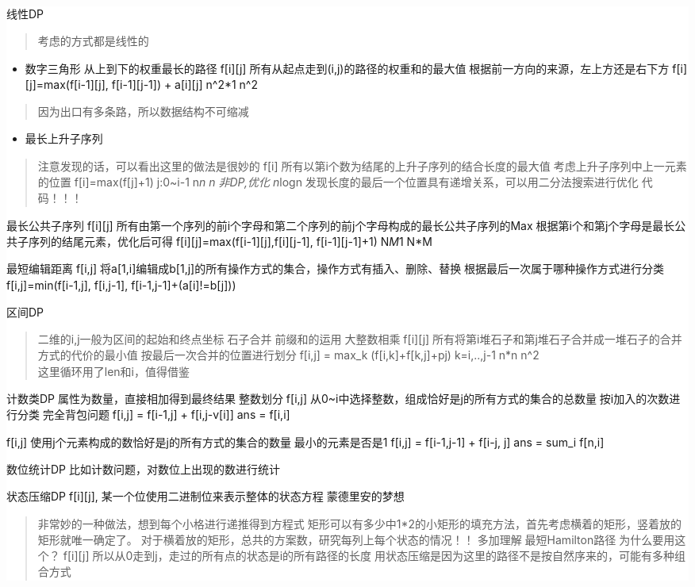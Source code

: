 线性DP
> 考虑的方式都是线性的

- 数字三角形 从上到下的权重最长的路径
f[i][j] 所有从起点走到(i,j)的路径的权重和的最大值 根据前一方向的来源，左上方还是右下方 f[i][j]=max(f[i-1][j], f[i-1][j-1]) + a[i][j]
n^2*1 n^2
> 因为出口有多条路，所以数据结构不可缩减

- 最长上升子序列
> 注意发现的话，可以看出这里的做法是很妙的
f[i] 所有以第i个数为结尾的上升子序列的结合长度的最大值 考虑上升子序列中上一元素的位置 f[i]=max(f[j]+1) j:0~i-1   n*n n
非DP,优化  n*logn
发现长度的最后一个位置具有递增关系，可以用二分法搜索进行优化
> 代码！！！

最长公共子序列
f[i][j] 所有由第一个序列的前i个字母和第二个序列的前j个字母构成的最长公共子序列的Max 根据第i个和第j个字母是最长公共子序列的结尾元素，优化后可得  f[i][j]=max(f[i-1][j],f[i][j-1], f[i-1][j-1]+1)
N*M*1  N*M

最短编辑距离
f[i,j] 将a[1,i]编辑成b[1,j]的所有操作方式的集合，操作方式有插入、删除、替换 根据最后一次属于哪种操作方式进行分类 f[i,j]=min(f[i-1,j], f[i,j-1], f[i-1,j-1]+(a[i]!=b[j]))

区间DP
> 二维的i,j一般为区间的起始和终点坐标
石子合并 前缀和的运用 大整数相乘
f[i][j] 所有将第i堆石子和第j堆石子合并成一堆石子的合并方式的代价的最小值 按最后一次合并的位置进行划分
f[i,j] = max_k (f[i,k]+f[k,j]+pj) k=i,..,j-1 n*n n^2  
> 这里循环用了len和i，值得借鉴

计数类DP
属性为数量，直接相加得到最终结果
整数划分
f[i,j] 从0~i中选择整数，组成恰好是j的所有方式的集合的总数量 按i加入的次数进行分类 完全背包问题
f[i,j] = f[i-1,j] + f[i,j-v[i]]
ans = f[i,i]

f[i,j] 使用j个元素构成的数恰好是j的所有方式的集合的数量 最小的元素是否是1
f[i,j] = f[i-1,j-1] + f[i-j, j]
ans = sum_i f[n,i]

数位统计DP
比如计数问题，对数位上出现的数进行统计

状态压缩DP
f[i][j], 某一个位使用二进制位来表示整体的状态方程
蒙德里安的梦想
> 非常妙的一种做法，想到每个小格进行递推得到方程式
矩形可以有多少中1*2的小矩形的填充方法，首先考虑横着的矩形，竖着放的矩形就唯一确定了。
对于横着放的矩形，总共的方案数，研究每列上每个状态的情况！！ 多加理解
最短Hamilton路径
为什么要用这个？
f[i][j] 所以从0走到j，走过的所有点的状态是i的所有路径的长度
> 用状态压缩是因为这里的路径不是按自然序来的，可能有多种组合方式
